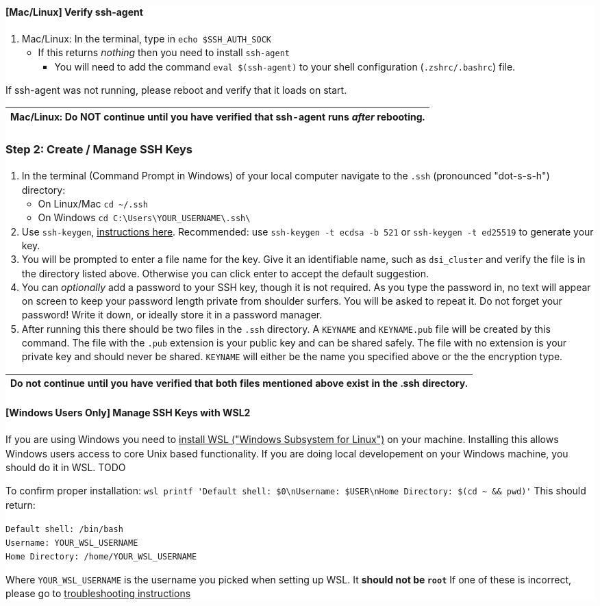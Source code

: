 </div>


#### [Mac/Linux] Verify ssh-agent

1. Mac/Linux: In the terminal, type in `echo $SSH_AUTH_SOCK` 
   - If this returns _nothing_ then you need to install `ssh-agent`
     - You will need to add the command `eval $(ssh-agent)` to your shell configuration (`.zshrc/.bashrc`) file. 

If ssh-agent was not running, please reboot and verify that it loads on start. 

<div align="center">

| **Mac/Linux: Do NOT continue until you have verified that ssh-agent runs _after_ rebooting.** |
|-----------------------------|

</div>

### Step 2: Create / Manage SSH Keys

1. In the terminal (Command Prompt in Windows) of your local computer navigate to the `.ssh` (pronounced "dot-s-s-h") directory: 
    * On Linux/Mac `cd ~/.ssh`
    * On Windows `cd C:\Users\YOUR_USERNAME\.ssh\`
2. Use `ssh-keygen`, [instructions here](https://www.ssh.com/academy/ssh/keygen). Recommended: use `ssh-keygen -t ecdsa -b 521` or `ssh-keygen -t ed25519` to generate your key. 
3. You will be prompted to enter a file name for the key. Give it an identifiable name, such as `dsi_cluster` and verify the file is in the  directory listed above. Otherwise you can click enter to accept the default suggestion. 
4. You can _optionally_ add a password to your SSH key, though it is not required. As you type the password in, no text will appear on screen to keep your password length private from shoulder surfers. You will be asked to repeat it. Do not forget your password! Write it down, or ideally store it in a password manager.
5. After running this there should be two files in the `.ssh` directory. A `KEYNAME` and `KEYNAME.pub` file will be created by this command. The file with the `.pub` extension is your public key and can be shared safely. The file with no extension is your private key and should never be shared. `KEYNAME` will either be the name you specified above or the the encryption type. 
<div align="center">

| **Do not continue until you have verified that both files mentioned above exist in the .ssh directory.** |
|-----------------------------|

</div>

#### [Windows Users Only] Manage SSH Keys with WSL2
If you are using Windows you need to [install WSL ("Windows Subsystem for Linux")](https://learn.microsoft.com/en-us/windows/wsl/install) on your machine. Installing this allows Windows users access to core Unix based functionality. If you are doing local developement on your Windows machine, you should do it in WSL. TODO

To confirm proper installation:
`wsl printf 'Default shell: $0\nUsername: $USER\nHome Directory: $(cd ~ && pwd)'`
This should return:
```
Default shell: /bin/bash
Username: YOUR_WSL_USERNAME
Home Directory: /home/YOUR_WSL_USERNAME
```
Where `YOUR_WSL_USERNAME` is the username you picked when setting up WSL. It <b>should not be `root`</b> If one of these is incorrect, please go to [troubleshooting instructions](./troubleshooting.md#troubleshooting-wsl)
